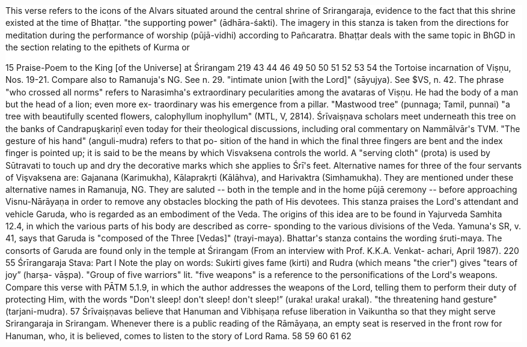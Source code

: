 This verse refers to the icons of the Alvars situated around the central shrine of Srirangaraja, evidence to the fact that this shrine existed at the time of Bhaṭṭar. "the supporting power" (ādhāra-śakti). 
The imagery in this stanza is taken from the directions for meditation during the performance of worship (pūjā-vidhi) according to Pañcaratra. Bhaṭṭar deals with the same topic in BhGD in the section relating to the epithets of Kurma or 

15 
Praise-Poem to the King [of the Universe] at Śrirangam 219 
43 
44 
46 
49 
50 
50 
51 
52 
53 
54 
the Tortoise incarnation of Viṣṇu, Nos. 19-21. Compare also to Ramanuja's NG. 
See n. 29. 
"intimate union [with the Lord]" (sāyujya). See $VS, n. 
42. 
The phrase "who crossed all norms" refers to Narasimha's extraordinary pecularities among the avataras of Viṣṇu. He had the body of a man but the head of a lion; even more ex- traordinary was his emergence from a pillar. "Mastwood tree" (punnaga; Tamil, punnai) "a tree with beautifully scented flowers, calophyllum inophyllum" (MTL, V, 2814). Śrīvaiṣṇava scholars meet underneath this tree on the banks of Candrapuşkariņî even today for their theological discussions, including oral commentary on Nammālvār's TVM. 
"The gesture of his hand" (anguli-mudra) refers to that po- sition of the hand in which the final three fingers are bent and the index finger is pointed up; it is said to be the means by which Visvaksena controls the world. 
A "serving cloth" (prota) is used by Sūtravati to touch up and dry the decorative marks which she applies to Śrī's feet. Alternative names for three of the four servants of Vişvaksena are: Gajanana (Karimukha), Kālaprakṛti (Kālāhva), and Harivaktra (Simhamukha). They are mentioned under these alternative names in Ramanuja, NG. They are saluted -- both in the temple and in the home pūjā ceremony -- before approaching Visnu-Nārāyaṇa in order to remove any obstacles blocking the path of His devotees. This stanza praises the Lord's attendant and vehicle Garuda, who is regarded as an embodiment of the Veda. The origins of this idea are to be found in Yajurveda Samhita 12.4, in which the various parts of his body are described as corre- sponding to the various divisions of the Veda. 
Yamuna's SR, v. 41, says that Garuda is "composed of the Three [Vedas]" (trayi-maya). Bhattar's stanza contains the wording śruti-maya. 
The consorts of Garuda are found only in the temple at Śrirangam (From an interview with Prof. K.K.A. Venkat- achari, April 1987). 
220 
55 
Śrīrangaraja Stava: Part I 
Note the play on words: Sukirti gives fame (kirti) and Rudra (which means "the crier") gives "tears of joy” (harṣa- vāṣpa). 
"Group of five warriors" lit. "five weapons" is a reference to the personifications of the Lord's weapons. 
Compare this verse with PĀTM 5.1.9, in which the author addresses the weapons of the Lord, telling them to perform their duty of protecting Him, with the words "Don't sleep! don't sleep! don't sleep!” (uraka! uraka! urakal). 
"the threatening hand gesture" (tarjani-mudra). 
57 Śrīvaiṣṇavas believe that Hanuman and Vibhiṣaṇa refuse 
liberation in Vaikuntha so that they might serve Srirangaraja in Srirangam. Whenever there is a public reading of the Rāmāyaṇa, an empty seat is reserved in the front row for Hanuman, who, it is believed, comes to listen to the story of Lord Rama. 
58 
59 
60 
61 
62 